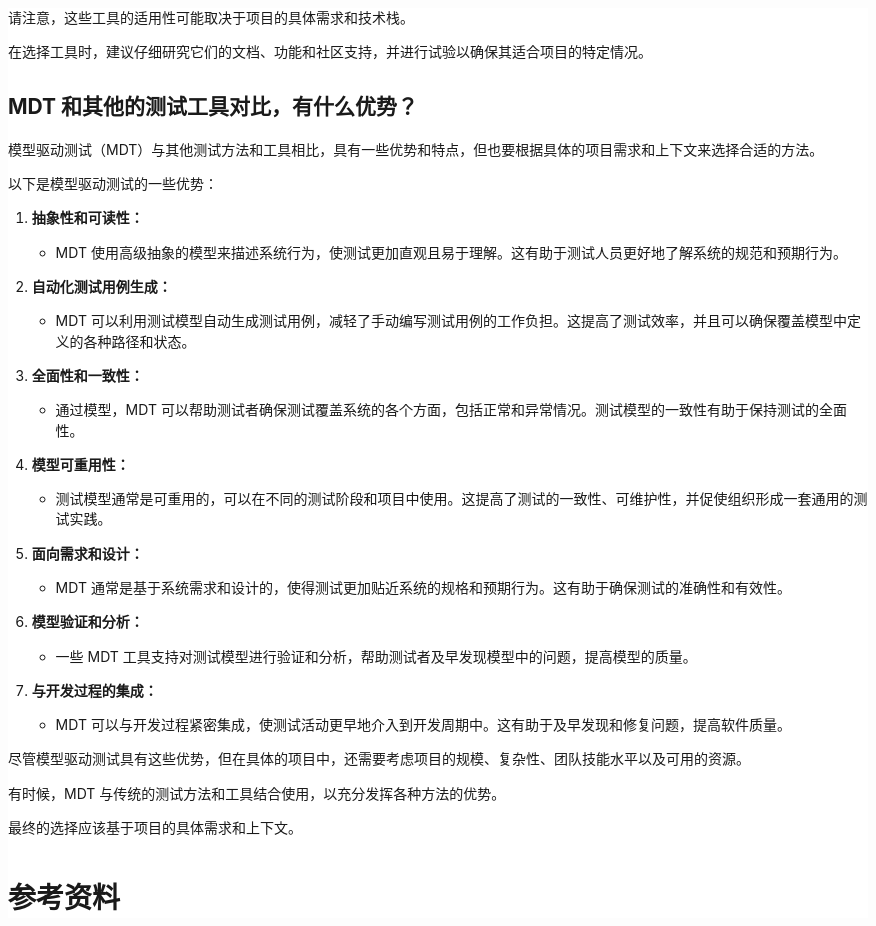 请注意，这些工具的适用性可能取决于项目的具体需求和技术栈。

在选择工具时，建议仔细研究它们的文档、功能和社区支持，并进行试验以确保其适合项目的特定情况。

## MDT 和其他的测试工具对比，有什么优势？

模型驱动测试（MDT）与其他测试方法和工具相比，具有一些优势和特点，但也要根据具体的项目需求和上下文来选择合适的方法。

以下是模型驱动测试的一些优势：

1. **抽象性和可读性：**
   - MDT 使用高级抽象的模型来描述系统行为，使测试更加直观且易于理解。这有助于测试人员更好地了解系统的规范和预期行为。

2. **自动化测试用例生成：**
   - MDT 可以利用测试模型自动生成测试用例，减轻了手动编写测试用例的工作负担。这提高了测试效率，并且可以确保覆盖模型中定义的各种路径和状态。

3. **全面性和一致性：**
   - 通过模型，MDT 可以帮助测试者确保测试覆盖系统的各个方面，包括正常和异常情况。测试模型的一致性有助于保持测试的全面性。

4. **模型可重用性：**
   - 测试模型通常是可重用的，可以在不同的测试阶段和项目中使用。这提高了测试的一致性、可维护性，并促使组织形成一套通用的测试实践。

5. **面向需求和设计：**
   - MDT 通常是基于系统需求和设计的，使得测试更加贴近系统的规格和预期行为。这有助于确保测试的准确性和有效性。

6. **模型验证和分析：**
   - 一些 MDT 工具支持对测试模型进行验证和分析，帮助测试者及早发现模型中的问题，提高模型的质量。

7. **与开发过程的集成：**
   - MDT 可以与开发过程紧密集成，使测试活动更早地介入到开发周期中。这有助于及早发现和修复问题，提高软件质量。

尽管模型驱动测试具有这些优势，但在具体的项目中，还需要考虑项目的规模、复杂性、团队技能水平以及可用的资源。

有时候，MDT 与传统的测试方法和工具结合使用，以充分发挥各种方法的优势。

最终的选择应该基于项目的具体需求和上下文。







# 参考资料

